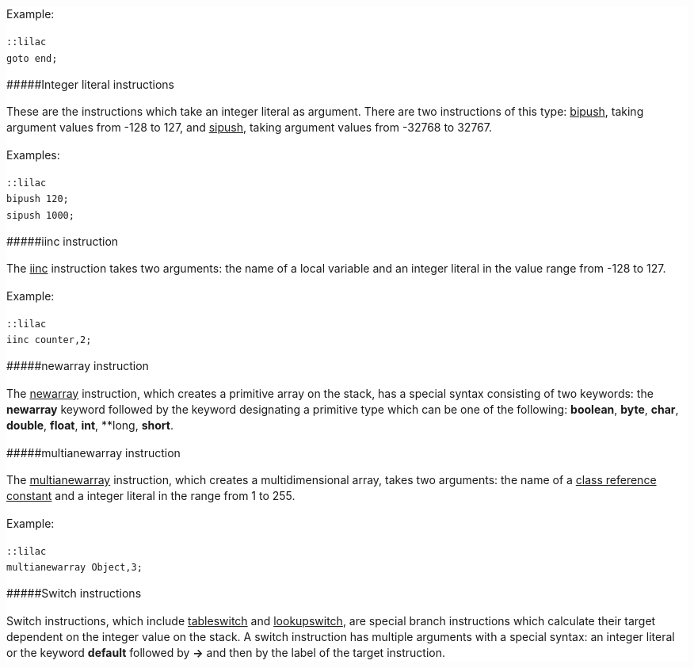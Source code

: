 Example:

    ::lilac
    goto end;

#####Integer literal instructions

These are the instructions which take an integer literal as argument. There are two instructions of this type:
[bipush](http://docs.oracle.com/javase/specs/jvms/se8/html/jvms-6.html#jvms-6.5.bipush), taking argument values from -128 to 127,
and  [sipush](http://docs.oracle.com/javase/specs/jvms/se8/html/jvms-6.html#jvms-6.5.sipush), taking argument values from -32768 to 32767.

Examples:
    
    ::lilac
    bipush 120;
    sipush 1000;

#####iinc instruction

The [iinc](http://docs.oracle.com/javase/specs/jvms/se8/html/jvms-6.html#jvms-6.5.iinc) instruction takes two arguments:
the name of a local variable and an integer literal in the value range from -128 to 127.

Example:

    ::lilac
    iinc counter,2;

#####newarray instruction

The [newarray](http://docs.oracle.com/javase/specs/jvms/se8/html/jvms-6.html#jvms-6.5.newarray) instruction, which creates a primitive array on the stack,
has a special syntax consisting of two keywords: the **newarray** keyword followed by the keyword designating a primitive type which can be one
of the following: **boolean**, **byte**, **char**, **double**, **float**, **int**, **long, **short**.

#####multianewarray instruction

The [multianewarray](http://docs.oracle.com/javase/specs/jvms/se8/html/jvms-6.html#jvms-6.5.multinewarray) instruction, which creates a multidimensional
array, takes two arguments: the name of a [class reference constant](#class-reference-statement) and a integer literal in the range from 1 to 255.

Example:

    ::lilac
    multianewarray Object,3;

#####Switch instructions

Switch instructions, which include [tableswitch](http://docs.oracle.com/javase/specs/jvms/se8/html/jvms-6.html#jvms-6.5.tableswitch) and [lookupswitch](http://docs.oracle.com/javase/specs/jvms/se8/html/jvms-6.html#jvms-6.5.lookupswitch),
are special branch instructions which calculate their target dependent on the integer value on the stack. A switch instruction has multiple arguments with a special syntax: an integer literal or the keyword
**default** followed by **->** and then by the label of the target instruction. 
